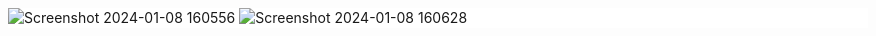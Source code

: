 
<img width="960" alt="Screenshot 2024-01-08 160556" src="https://github.com/Akash02032002/FoodCourt-Client/assets/84145371/7491ad9f-1b1f-4f56-af3e-5c6e53aead43">


<img width="960" alt="Screenshot 2024-01-08 160628" src="https://github.com/Akash02032002/FoodCourt-Client/assets/84145371/8accad72-763c-463d-9f4b-0a1b5555fc0e">

